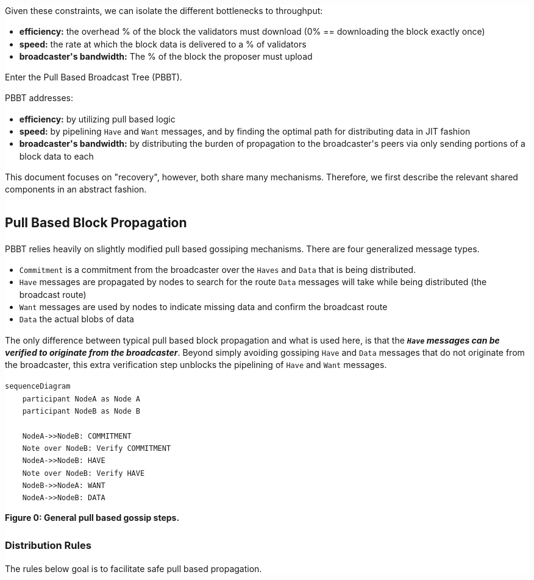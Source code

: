 Given these constraints, we can isolate the different bottlenecks to throughput:

- **efficiency:** the overhead % of the block the validators must download (0% == downloading the block exactly once)
- **speed:** the rate at which the block data is delivered to a % of validators
- **broadcaster's bandwidth:** The % of the block the proposer must upload

Enter the Pull Based Broadcast Tree (PBBT).

PBBT addresses:

- **efficiency:** by utilizing pull based logic
- **speed:** by pipelining `Have` and `Want` messages, and by finding the optimal path for distributing data in JIT fashion
- **broadcaster's bandwidth:** by distributing the burden of propagation to the broadcaster's peers via only sending portions of a block data to each

This document focuses on "recovery", however, both share many mechanisms. Therefore, we first describe the relevant shared components in an abstract fashion.

## Pull Based Block Propagation

PBBT relies heavily on slightly modified pull based gossiping mechanisms. There are four generalized message types.

- `Commitment` is a commitment from the broadcaster over the `Haves` and `Data` that is being distributed.
- `Have` messages are propagated by nodes to search for the route `Data` messages will take while being distributed (the broadcast route)
- `Want` messages are used by nodes to indicate missing data and confirm the broadcast route
- `Data` the actual blobs of data

The only difference between typical pull based block propagation and what is used here, is that the ***`Have` messages can be verified to originate from the broadcaster***. Beyond simply avoiding gossiping `Have` and `Data` messages that do not originate from the broadcaster, this extra verification step unblocks the pipelining of `Have` and `Want` messages.

```mermaid
sequenceDiagram
    participant NodeA as Node A
    participant NodeB as Node B
    
    NodeA->>NodeB: COMMITMENT
    Note over NodeB: Verify COMMITMENT
    NodeA->>NodeB: HAVE
    Note over NodeB: Verify HAVE
    NodeB->>NodeA: WANT
    NodeA->>NodeB: DATA
```

**Figure 0: General pull based gossip steps.**

### Distribution Rules

The rules below goal is to facilitate safe pull based propagation.
